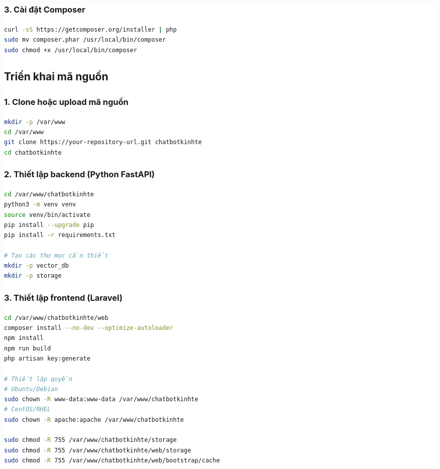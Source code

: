 ### 3. Cài đặt Composer

```bash
curl -sS https://getcomposer.org/installer | php
sudo mv composer.phar /usr/local/bin/composer
sudo chmod +x /usr/local/bin/composer
```

## Triển khai mã nguồn

### 1. Clone hoặc upload mã nguồn

```bash
mkdir -p /var/www
cd /var/www
git clone https://your-repository-url.git chatbotkinhte
cd chatbotkinhte
```

### 2. Thiết lập backend (Python FastAPI)

```bash
cd /var/www/chatbotkinhte
python3 -m venv venv
source venv/bin/activate
pip install --upgrade pip
pip install -r requirements.txt

# Tạo các thư mục cần thiết
mkdir -p vector_db
mkdir -p storage
```

### 3. Thiết lập frontend (Laravel)

```bash
cd /var/www/chatbotkinhte/web
composer install --no-dev --optimize-autoloader
npm install
npm run build
php artisan key:generate

# Thiết lập quyền
# Ubuntu/Debian
sudo chown -R www-data:www-data /var/www/chatbotkinhte
# CentOS/RHEL
sudo chown -R apache:apache /var/www/chatbotkinhte

sudo chmod -R 755 /var/www/chatbotkinhte/storage
sudo chmod -R 755 /var/www/chatbotkinhte/web/storage
sudo chmod -R 755 /var/www/chatbotkinhte/web/bootstrap/cache
```
